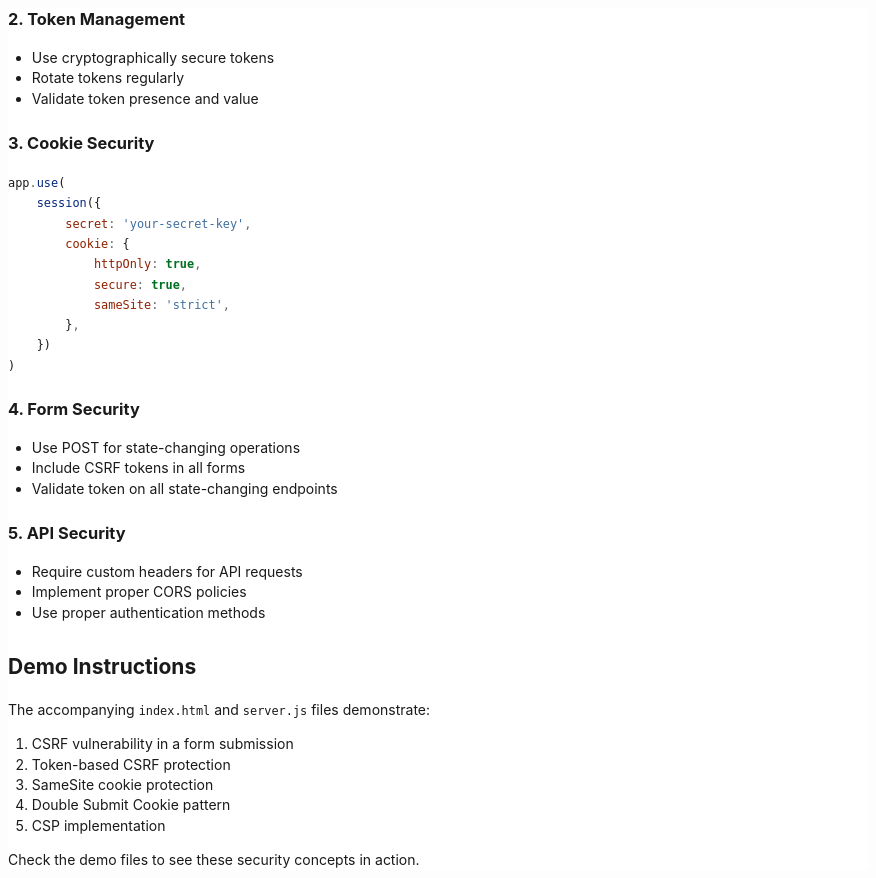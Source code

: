 ### 2. Token Management

-   Use cryptographically secure tokens
-   Rotate tokens regularly
-   Validate token presence and value

### 3. Cookie Security

```javascript
app.use(
    session({
        secret: 'your-secret-key',
        cookie: {
            httpOnly: true,
            secure: true,
            sameSite: 'strict',
        },
    })
)
```

### 4. Form Security

-   Use POST for state-changing operations
-   Include CSRF tokens in all forms
-   Validate token on all state-changing endpoints

### 5. API Security

-   Require custom headers for API requests
-   Implement proper CORS policies
-   Use proper authentication methods

## Demo Instructions

The accompanying `index.html` and `server.js` files demonstrate:

1. CSRF vulnerability in a form submission
2. Token-based CSRF protection
3. SameSite cookie protection
4. Double Submit Cookie pattern
5. CSP implementation

Check the demo files to see these security concepts in action.

